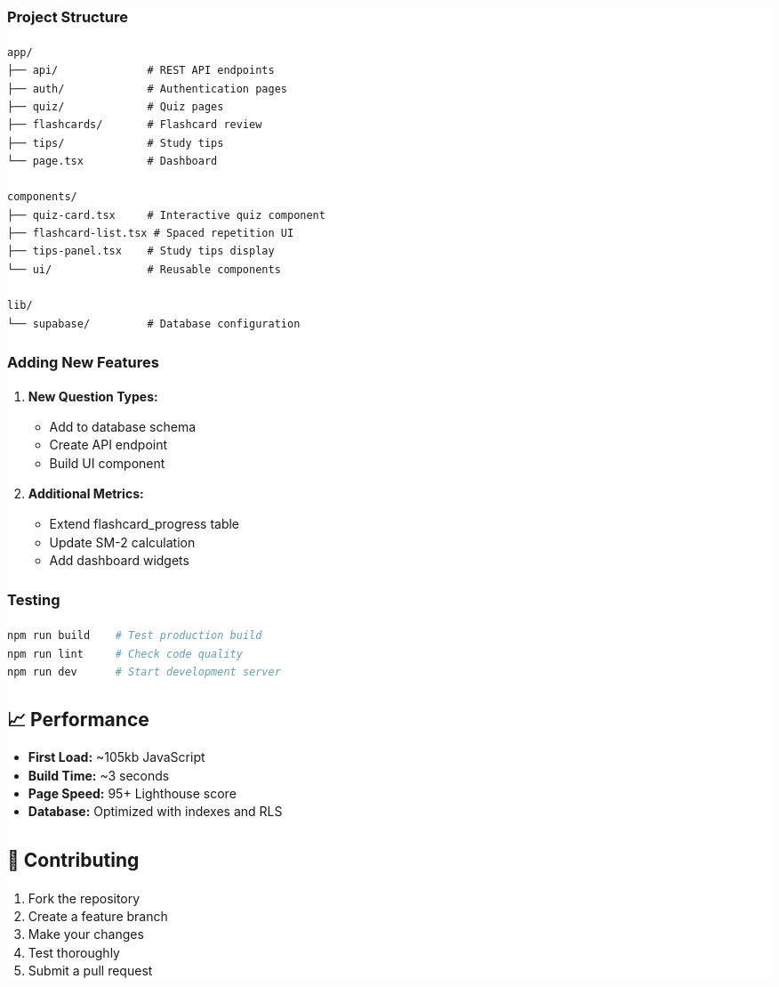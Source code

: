 ### Project Structure
```
app/
├── api/              # REST API endpoints
├── auth/             # Authentication pages
├── quiz/             # Quiz pages
├── flashcards/       # Flashcard review
├── tips/             # Study tips
└── page.tsx          # Dashboard

components/
├── quiz-card.tsx     # Interactive quiz component
├── flashcard-list.tsx # Spaced repetition UI
├── tips-panel.tsx    # Study tips display
└── ui/               # Reusable components

lib/
└── supabase/         # Database configuration
```

### Adding New Features

1. **New Question Types:**
   - Add to database schema
   - Create API endpoint
   - Build UI component

2. **Additional Metrics:**
   - Extend flashcard_progress table
   - Update SM-2 calculation
   - Add dashboard widgets

### Testing

```bash
npm run build    # Test production build
npm run lint     # Check code quality
npm run dev      # Start development server
```

## 📈 Performance

- **First Load:** ~105kb JavaScript
- **Build Time:** ~3 seconds
- **Page Speed:** 95+ Lighthouse score
- **Database:** Optimized with indexes and RLS

## 🤝 Contributing

1. Fork the repository
2. Create a feature branch
3. Make your changes
4. Test thoroughly
5. Submit a pull request
